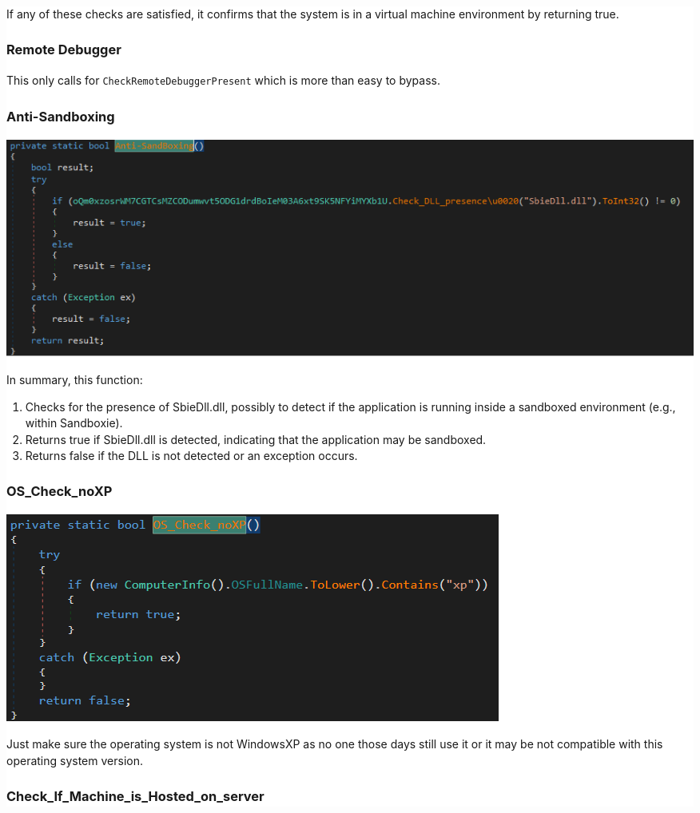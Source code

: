 If any of these checks are satisfied, it confirms that the system is in a virtual machine environment by returning true.

### Remote Debugger
This only calls for `CheckRemoteDebuggerPresent` which is more than easy to bypass.

### Anti-Sandboxing

![](/assets/images/malware-analysis/Xworm/sandbox.png)

In summary, this function:
1.	Checks for the presence of SbieDll.dll, possibly to detect if the application is running inside a sandboxed environment (e.g., within Sandboxie).
2.	Returns true if SbieDll.dll is detected, indicating that the application may be sandboxed.
3.	Returns false if the DLL is not detected or an exception occurs.

### OS_Check_noXP

![](/assets/images/malware-analysis/Xworm/os_version.png)

Just make sure the operating system is not WindowsXP as no one those days still use it or it may be not compatible with this operating system version.


### Check_If_Machine_is_Hosted_on_server
 